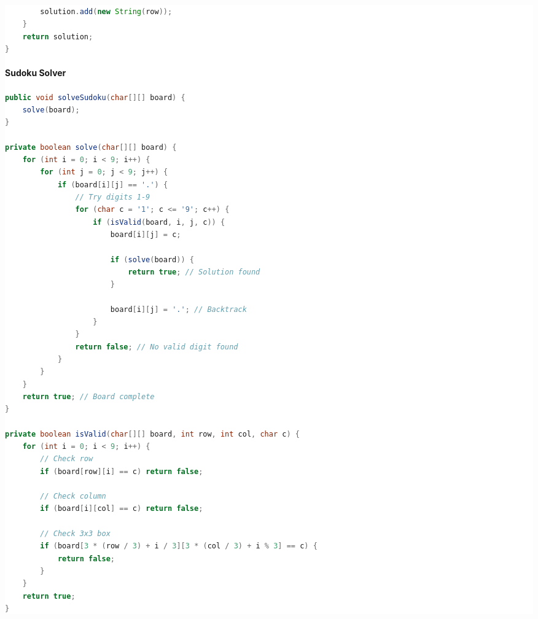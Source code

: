 ```java
        solution.add(new String(row));
    }
    return solution;
}
```

#### Sudoku Solver
```java
public void solveSudoku(char[][] board) {
    solve(board);
}

private boolean solve(char[][] board) {
    for (int i = 0; i < 9; i++) {
        for (int j = 0; j < 9; j++) {
            if (board[i][j] == '.') {
                // Try digits 1-9
                for (char c = '1'; c <= '9'; c++) {
                    if (isValid(board, i, j, c)) {
                        board[i][j] = c;
                        
                        if (solve(board)) {
                            return true; // Solution found
                        }
                        
                        board[i][j] = '.'; // Backtrack
                    }
                }
                return false; // No valid digit found
            }
        }
    }
    return true; // Board complete
}

private boolean isValid(char[][] board, int row, int col, char c) {
    for (int i = 0; i < 9; i++) {
        // Check row
        if (board[row][i] == c) return false;
        
        // Check column
        if (board[i][col] == c) return false;
        
        // Check 3x3 box
        if (board[3 * (row / 3) + i / 3][3 * (col / 3) + i % 3] == c) {
            return false;
        }
    }
    return true;
}
```
